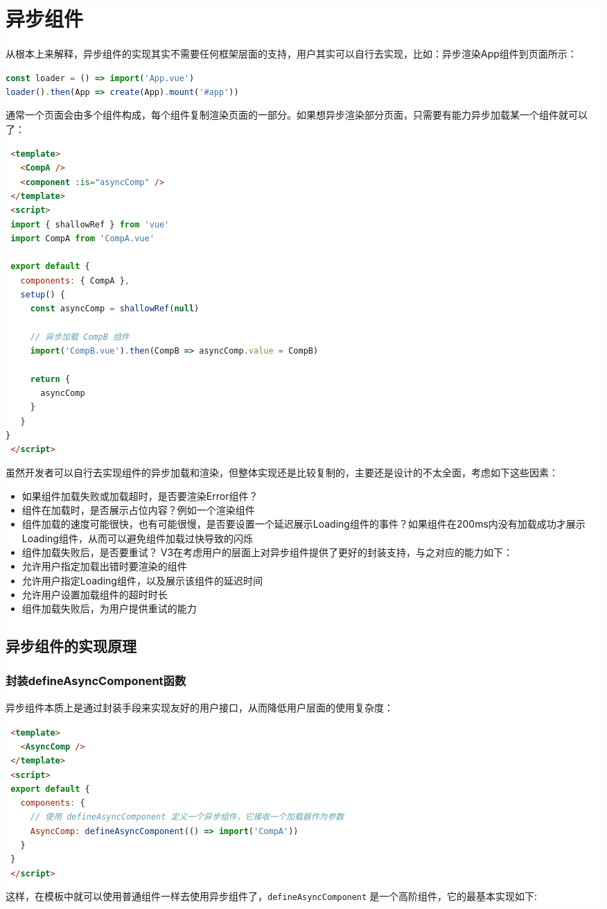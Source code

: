 # 异步组件
从根本上来解释，异步组件的实现其实不需要任何框架层面的支持，用户其实可以自行去实现，比如：异步渲染App组件到页面所示：
```js
const loader = () => import('App.vue')
loader().then(App => create(App).mount('#app'))
```
通常一个页面会由多个组件构成，每个组件复制渲染页面的一部分。如果想异步渲染部分页面，只需要有能力异步加载某一个组件就可以了：
```html
 <template>
   <CompA />
   <component :is="asyncComp" />
 </template>
 <script>
 import { shallowRef } from 'vue'
 import CompA from 'CompA.vue'

 export default {
   components: { CompA },
   setup() {
     const asyncComp = shallowRef(null)

     // 异步加载 CompB 组件
     import('CompB.vue').then(CompB => asyncComp.value = CompB)

     return {
       asyncComp
     }
   }
}
 </script>
```
虽然开发者可以自行去实现组件的异步加载和渲染，但整体实现还是比较复制的，主要还是设计的不太全面，考虑如下这些因素：
- 如果组件加载失败或加载超时，是否要渲染Error组件？
- 组件在加载时，是否展示占位内容？例如一个渲染组件
- 组件加载的速度可能很快，也有可能很慢，是否要设置一个延迟展示Loading组件的事件？如果组件在200ms内没有加载成功才展示Loading组件，从而可以避免组件加载过快导致的闪烁
- 组件加载失败后，是否要重试？
V3在考虑用户的层面上对异步组件提供了更好的封装支持，与之对应的能力如下：
- 允许用户指定加载出错时要渲染的组件
- 允许用户指定Loading组件，以及展示该组件的延迟时间
- 允许用户设置加载组件的超时时长
- 组件加载失败后，为用户提供重试的能力

## 异步组件的实现原理
### 封装defineAsyncComponent函数
异步组件本质上是通过封装手段来实现友好的用户接口，从而降低用户层面的使用复杂度：
```html
 <template>
   <AsyncComp />
 </template>
 <script>
 export default {
   components: {
     // 使用 defineAsyncComponent 定义一个异步组件，它接收一个加载器作为参数
     AsyncComp: defineAsyncComponent(() => import('CompA'))
   }
 }
 </script>
```
这样，在模板中就可以使用普通组件一样去使用异步组件了，`defineAsyncComponent` 是一个高阶组件，它的最基本实现如下:
